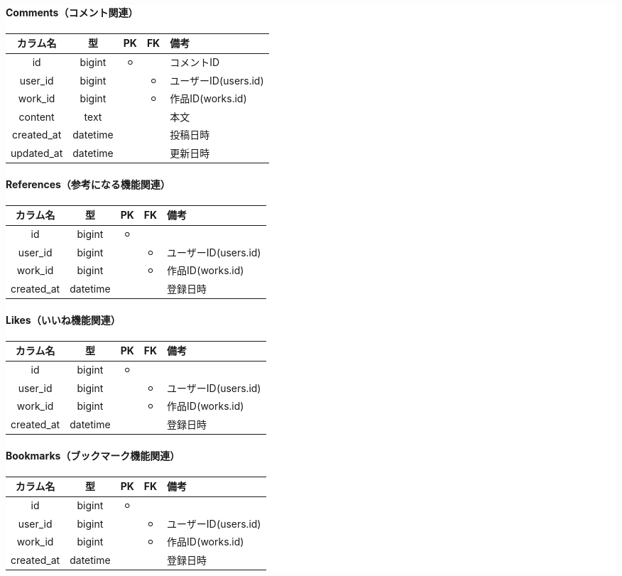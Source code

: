 #### Comments（コメント関連）
| カラム名 | 型 | PK | FK | 備考 |
| :-: | :-: | :-: | :-: | :---- |
| id  | bigint  | ⚪︎ |  | コメントID |
| user_id | bigint |  | ⚪︎ | ユーザーID(users.id) |
| work_id | bigint |  | ⚪︎ | 作品ID(works.id) |
| content | text |  |  | 本文 |
| created_at | datetime |  |  | 投稿日時 |
| updated_at | datetime |  |  | 更新日時 |

#### References（参考になる機能関連）
| カラム名 | 型 | PK | FK | 備考 |
| :-: | :-: | :-: | :-: | :---- |
| id  | bigint  | ⚪︎ |  | |
| user_id | bigint |  | ⚪︎ | ユーザーID(users.id) |
| work_id | bigint |  | ⚪︎ | 作品ID(works.id) |
| created_at | datetime |  |  | 登録日時 |

#### Likes（いいね機能関連）
| カラム名 | 型 | PK | FK | 備考 |
| :-: | :-: | :-: | :-: | :---- |
| id  | bigint  | ⚪︎ |  | |
| user_id | bigint |  | ⚪︎ | ユーザーID(users.id) |
| work_id | bigint |  | ⚪︎ | 作品ID(works.id) |
| created_at | datetime |  |  | 登録日時 |

#### Bookmarks（ブックマーク機能関連）
| カラム名 | 型 | PK | FK | 備考 |
| :-: | :-: | :-: | :-: | :---- |
| id  | bigint  | ⚪︎ |  | |
| user_id | bigint |  | ⚪︎ | ユーザーID(users.id) |
| work_id | bigint |  | ⚪︎ | 作品ID(works.id) |
| created_at | datetime |  |  | 登録日時 |